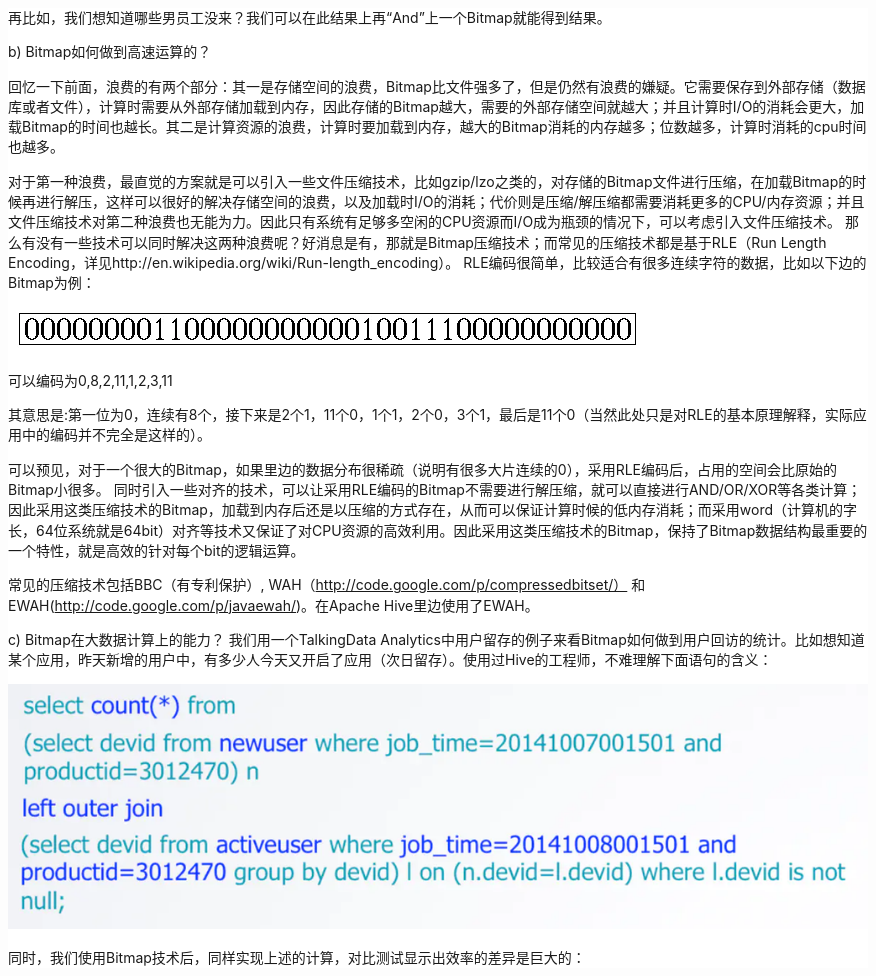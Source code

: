 
再比如，我们想知道哪些男员工没来？我们可以在此结果上再“And”上一个Bitmap就能得到结果。

b) Bitmap如何做到高速运算的？

回忆一下前面，浪费的有两个部分：其一是存储空间的浪费，Bitmap比文件强多了，但是仍然有浪费的嫌疑。它需要保存到外部存储（数据库或者文件），计算时需要从外部存储加载到内存，因此存储的Bitmap越大，需要的外部存储空间就越大；并且计算时I/O的消耗会更大，加载Bitmap的时间也越长。其二是计算资源的浪费，计算时要加载到内存，越大的Bitmap消耗的内存越多；位数越多，计算时消耗的cpu时间也越多。

对于第一种浪费，最直觉的方案就是可以引入一些文件压缩技术，比如gzip/lzo之类的，对存储的Bitmap文件进行压缩，在加载Bitmap的时候再进行解压，这样可以很好的解决存储空间的浪费，以及加载时I/O的消耗；代价则是压缩/解压缩都需要消耗更多的CPU/内存资源；并且文件压缩技术对第二种浪费也无能为力。因此只有系统有足够多空闲的CPU资源而I/O成为瓶颈的情况下，可以考虑引入文件压缩技术。
那么有没有一些技术可以同时解决这两种浪费呢？好消息是有，那就是Bitmap压缩技术；而常见的压缩技术都是基于RLE（Run Length Encoding，详见http://en.wikipedia.org/wiki/Run-length_encoding）。
RLE编码很简单，比较适合有很多连续字符的数据，比如以下边的Bitmap为例：


![1619319286918.png](./img/1619319286918.png)

可以编码为0,8,2,11,1,2,3,11

其意思是:第一位为0，连续有8个，接下来是2个1，11个0，1个1，2个0，3个1，最后是11个0（当然此处只是对RLE的基本原理解释，实际应用中的编码并不完全是这样的）。

可以预见，对于一个很大的Bitmap，如果里边的数据分布很稀疏（说明有很多大片连续的0），采用RLE编码后，占用的空间会比原始的Bitmap小很多。
同时引入一些对齐的技术，可以让采用RLE编码的Bitmap不需要进行解压缩，就可以直接进行AND/OR/XOR等各类计算；因此采用这类压缩技术的Bitmap，加载到内存后还是以压缩的方式存在，从而可以保证计算时候的低内存消耗；而采用word（计算机的字长，64位系统就是64bit）对齐等技术又保证了对CPU资源的高效利用。因此采用这类压缩技术的Bitmap，保持了Bitmap数据结构最重要的一个特性，就是高效的针对每个bit的逻辑运算。

常见的压缩技术包括BBC（有专利保护）,
WAH（http://code.google.com/p/compressedbitset/）
和EWAH(http://code.google.com/p/javaewah/)。在Apache Hive里边使用了EWAH。

c) Bitmap在大数据计算上的能力？
我们用一个TalkingData Analytics中用户留存的例子来看Bitmap如何做到用户回访的统计。比如想知道某个应用，昨天新增的用户中，有多少人今天又开启了应用（次日留存）。使用过Hive的工程师，不难理解下面语句的含义：


![1619319357165.png](./img/1619319357165.png)


同时，我们使用Bitmap技术后，同样实现上述的计算，对比测试显示出效率的差异是巨大的：

